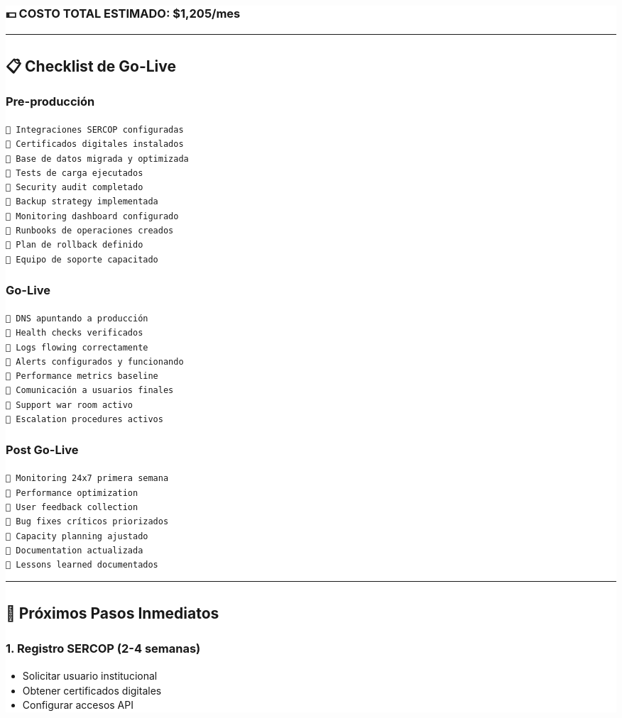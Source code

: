 ### **💵 COSTO TOTAL ESTIMADO: $1,205/mes**

---

## 📋 **Checklist de Go-Live**

### **Pre-producción**
```
🔲 Integraciones SERCOP configuradas
🔲 Certificados digitales instalados
🔲 Base de datos migrada y optimizada
🔲 Tests de carga ejecutados
🔲 Security audit completado
🔲 Backup strategy implementada
🔲 Monitoring dashboard configurado
🔲 Runbooks de operaciones creados
🔲 Plan de rollback definido
🔲 Equipo de soporte capacitado
```

### **Go-Live**
```
🔲 DNS apuntando a producción
🔲 Health checks verificados
🔲 Logs flowing correctamente
🔲 Alerts configurados y funcionando
🔲 Performance metrics baseline
🔲 Comunicación a usuarios finales
🔲 Support war room activo
🔲 Escalation procedures activos
```

### **Post Go-Live**
```
🔲 Monitoring 24x7 primera semana
🔲 Performance optimization
🔲 User feedback collection
🔲 Bug fixes críticos priorizados
🔲 Capacity planning ajustado
🔲 Documentation actualizada
🔲 Lessons learned documentados
```

---

## 🎯 **Próximos Pasos Inmediatos**

### **1. Registro SERCOP (2-4 semanas)**
- Solicitar usuario institucional
- Obtener certificados digitales
- Configurar accesos API
